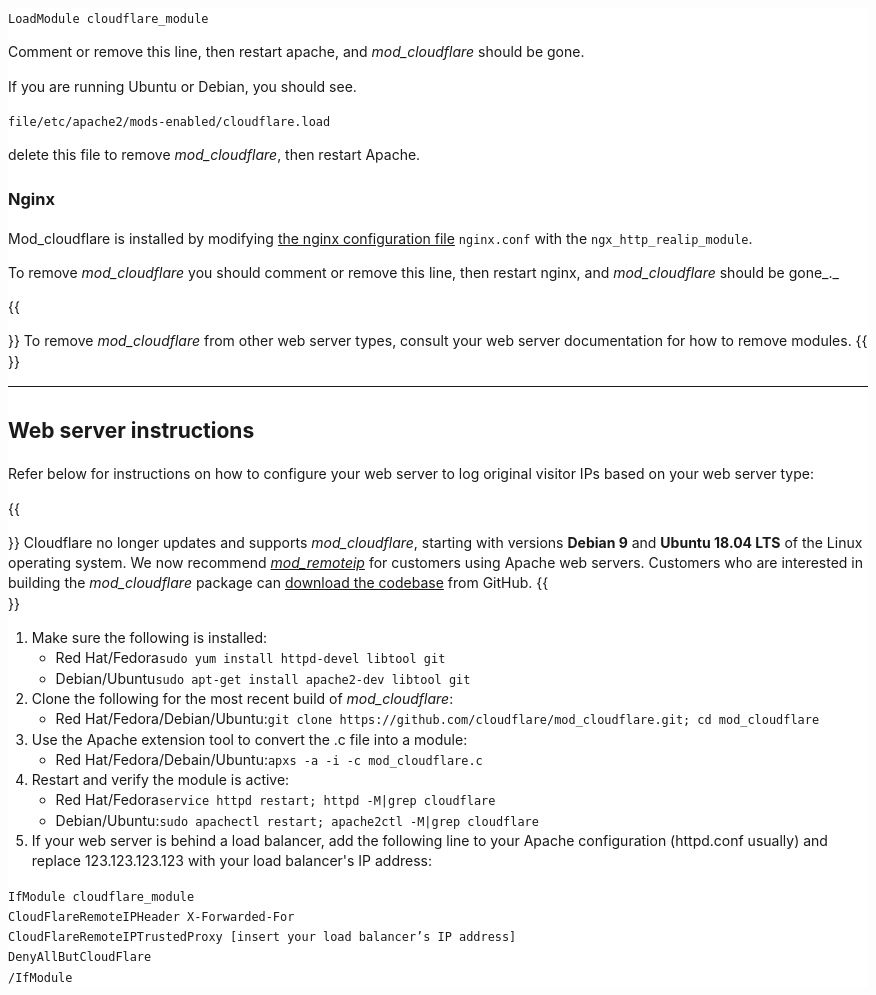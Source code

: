 `LoadModule cloudflare_module`

Comment or remove this line, then restart apache, and _mod\_cloudflare_ should be gone.

If you are running Ubuntu or Debian, you should see.

`file/etc/apache2/mods-enabled/cloudflare.load`

delete this file to remove _mod\_cloudflare_, then restart Apache.

### Nginx

Mod\_cloudflare is installed by modifying [the nginx configuration file](http://nginx.org/en/docs/http/ngx_http_realip_module.html) `nginx.conf` with the `ngx_http_realip_module`.

To remove _mod\_cloudflare_ you should comment or remove this line, then restart nginx, and _mod\_cloudflare_ should be gone_._

{{<Aside type="note">}}
To remove *mod\_cloudflare* from other web server types, consult your
web server documentation for how to remove modules.
{{</Aside>}}

___

## Web server instructions

Refer below for instructions on how to configure your web server to log original visitor IPs based on your web server type:

{{<Aside type="warning">}}
Cloudflare no longer updates and supports *mod\_cloudflare*, starting
with versions **Debian 9** and **Ubuntu 18.04 LTS** of the Linux
operating system. We now recommend
[*mod\_remoteip*](https://support.cloudflare.com/hc/articles/200170786#C5XWe97z77b3XZV)
for customers using Apache web servers. Customers who are interested in
building the *mod\_cloudflare* package can [download the
codebase](https://github.com/cloudflare/mod_cloudflare) from GitHub.
{{</Aside>}}

1.  Make sure the following is installed:
    -   Red Hat/Fedora`sudo yum install httpd-devel libtool git`
    -   Debian/Ubuntu`sudo apt-get install apache2-dev libtool git`
2.  Clone the following for the most recent build of _mod\_cloudflare_:
    -   Red Hat/Fedora/Debian/Ubuntu:`git clone https://github.com/cloudflare/mod_cloudflare.git; cd mod_cloudflare`
3.  Use the Apache extension tool to convert the .c file into a module:
    -   Red Hat/Fedora/Debain/Ubuntu:`apxs -a -i -c mod_cloudflare.c`
4.  Restart and verify the module is active:
    -   Red Hat/Fedora`service httpd restart; httpd -M|grep cloudflare`
    -   Debian/Ubuntu:`sudo apachectl restart; apache2ctl -M|grep cloudflare`
5.  If your web server is behind a load balancer, add the following line to your Apache configuration (httpd.conf usually) and replace 123.123.123.123 with your load balancer's IP address:

```
IfModule cloudflare_module
CloudFlareRemoteIPHeader X-Forwarded-For
CloudFlareRemoteIPTrustedProxy [insert your load balancer’s IP address]
DenyAllButCloudFlare
/IfModule
```
